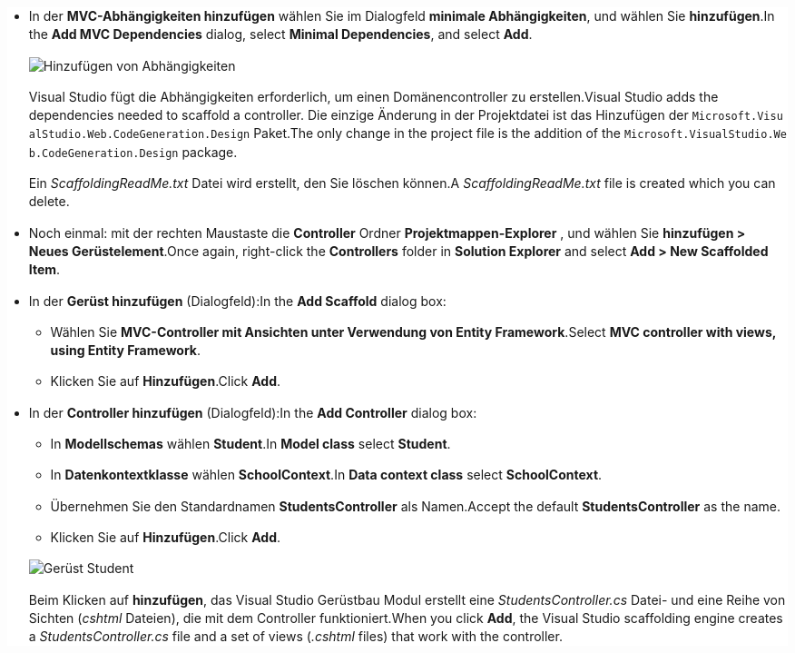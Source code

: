 * <span data-ttu-id="74ecc-269">In der **MVC-Abhängigkeiten hinzufügen** wählen Sie im Dialogfeld **minimale Abhängigkeiten**, und wählen Sie **hinzufügen**.</span><span class="sxs-lookup"><span data-stu-id="74ecc-269">In the **Add MVC Dependencies** dialog, select **Minimal Dependencies**, and select **Add**.</span></span>

  ![Hinzufügen von Abhängigkeiten](intro/_static/add-depend.png)

  <span data-ttu-id="74ecc-271">Visual Studio fügt die Abhängigkeiten erforderlich, um einen Domänencontroller zu erstellen.</span><span class="sxs-lookup"><span data-stu-id="74ecc-271">Visual Studio adds the dependencies needed to scaffold a controller.</span></span> <span data-ttu-id="74ecc-272">Die einzige Änderung in der Projektdatei ist das Hinzufügen der `Microsoft.VisualStudio.Web.CodeGeneration.Design` Paket.</span><span class="sxs-lookup"><span data-stu-id="74ecc-272">The only change in the project file is the addition of the `Microsoft.VisualStudio.Web.CodeGeneration.Design` package.</span></span>

  <span data-ttu-id="74ecc-273">Ein *ScaffoldingReadMe.txt* Datei wird erstellt, den Sie löschen können.</span><span class="sxs-lookup"><span data-stu-id="74ecc-273">A *ScaffoldingReadMe.txt* file is created which you can delete.</span></span>

* <span data-ttu-id="74ecc-274">Noch einmal: mit der rechten Maustaste die **Controller** Ordner **Projektmappen-Explorer** , und wählen Sie **hinzufügen > Neues Gerüstelement**.</span><span class="sxs-lookup"><span data-stu-id="74ecc-274">Once again, right-click the **Controllers** folder in **Solution Explorer** and select **Add > New Scaffolded Item**.</span></span>

* <span data-ttu-id="74ecc-275">In der **Gerüst hinzufügen** (Dialogfeld):</span><span class="sxs-lookup"><span data-stu-id="74ecc-275">In the **Add Scaffold** dialog box:</span></span>

  * <span data-ttu-id="74ecc-276">Wählen Sie **MVC-Controller mit Ansichten unter Verwendung von Entity Framework**.</span><span class="sxs-lookup"><span data-stu-id="74ecc-276">Select **MVC controller with views, using Entity Framework**.</span></span>

  * <span data-ttu-id="74ecc-277">Klicken Sie auf **Hinzufügen**.</span><span class="sxs-lookup"><span data-stu-id="74ecc-277">Click **Add**.</span></span>

* <span data-ttu-id="74ecc-278">In der **Controller hinzufügen** (Dialogfeld):</span><span class="sxs-lookup"><span data-stu-id="74ecc-278">In the **Add Controller** dialog box:</span></span>

  * <span data-ttu-id="74ecc-279">In **Modellschemas** wählen **Student**.</span><span class="sxs-lookup"><span data-stu-id="74ecc-279">In **Model class** select **Student**.</span></span>

  * <span data-ttu-id="74ecc-280">In **Datenkontextklasse** wählen **SchoolContext**.</span><span class="sxs-lookup"><span data-stu-id="74ecc-280">In **Data context class** select **SchoolContext**.</span></span>

  * <span data-ttu-id="74ecc-281">Übernehmen Sie den Standardnamen **StudentsController** als Namen.</span><span class="sxs-lookup"><span data-stu-id="74ecc-281">Accept the default **StudentsController** as the name.</span></span>

  * <span data-ttu-id="74ecc-282">Klicken Sie auf **Hinzufügen**.</span><span class="sxs-lookup"><span data-stu-id="74ecc-282">Click **Add**.</span></span>

  ![Gerüst Student](intro/_static/scaffold-student.png)

  <span data-ttu-id="74ecc-284">Beim Klicken auf **hinzufügen**, das Visual Studio Gerüstbau Modul erstellt eine *StudentsController.cs* Datei- und eine Reihe von Sichten (*cshtml* Dateien), die mit dem Controller funktioniert.</span><span class="sxs-lookup"><span data-stu-id="74ecc-284">When you click **Add**, the Visual Studio scaffolding engine creates a *StudentsController.cs* file and a set of views (*.cshtml* files) that work with the controller.</span></span>
